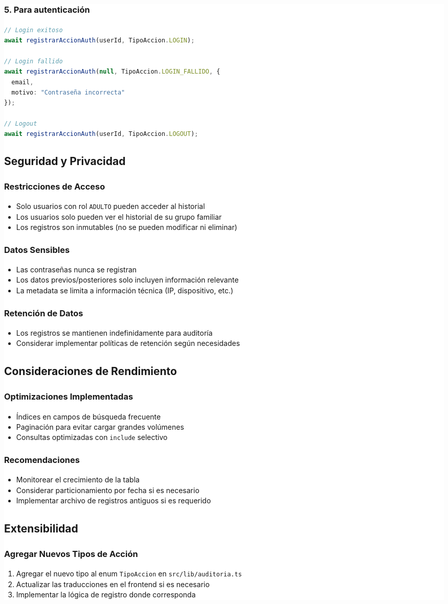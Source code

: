 ### 5. Para autenticación

```typescript
// Login exitoso
await registrarAccionAuth(userId, TipoAccion.LOGIN);

// Login fallido
await registrarAccionAuth(null, TipoAccion.LOGIN_FALLIDO, {
  email,
  motivo: "Contraseña incorrecta"
});

// Logout
await registrarAccionAuth(userId, TipoAccion.LOGOUT);
```

## Seguridad y Privacidad

### Restricciones de Acceso
- Solo usuarios con rol `ADULTO` pueden acceder al historial
- Los usuarios solo pueden ver el historial de su grupo familiar
- Los registros son inmutables (no se pueden modificar ni eliminar)

### Datos Sensibles
- Las contraseñas nunca se registran
- Los datos previos/posteriores solo incluyen información relevante
- La metadata se limita a información técnica (IP, dispositivo, etc.)

### Retención de Datos
- Los registros se mantienen indefinidamente para auditoría
- Considerar implementar políticas de retención según necesidades

## Consideraciones de Rendimiento

### Optimizaciones Implementadas
- Índices en campos de búsqueda frecuente
- Paginación para evitar cargar grandes volúmenes
- Consultas optimizadas con `include` selectivo

### Recomendaciones
- Monitorear el crecimiento de la tabla
- Considerar particionamiento por fecha si es necesario
- Implementar archivo de registros antiguos si es requerido

## Extensibilidad

### Agregar Nuevos Tipos de Acción
1. Agregar el nuevo tipo al enum `TipoAccion` en `src/lib/auditoria.ts`
2. Actualizar las traducciones en el frontend si es necesario
3. Implementar la lógica de registro donde corresponda
